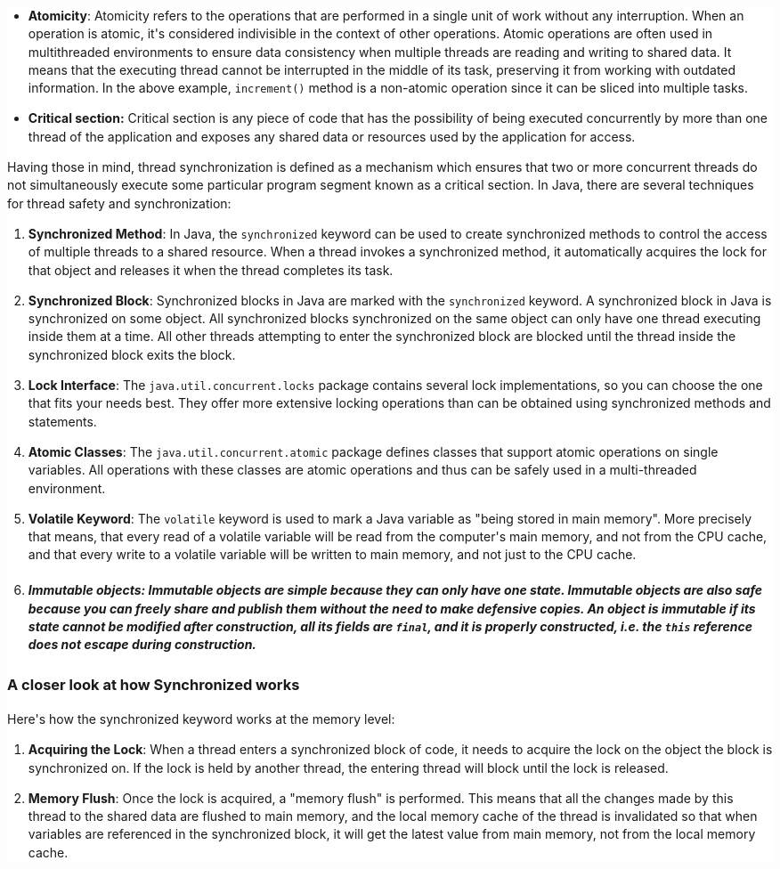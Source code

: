 * **Atomicity**: Atomicity refers to the operations that are performed in a single unit of work without any interruption. When an operation is atomic, it's considered indivisible in the context of other operations. Atomic operations are often used in multithreaded environments to ensure data consistency when multiple threads are reading and writing to shared data. It means that the executing thread cannot be interrupted in the middle of its task, preserving it from working with outdated information. In the above example, `increment()` method is a non-atomic operation since it can be sliced into multiple tasks.
    
* **Critical section:** Critical section is any piece of code that has the possibility of being executed concurrently by more than one thread of the application and exposes any shared data or resources used by the application for access.
    

Having those in mind, thread synchronization is defined as a mechanism which ensures that two or more concurrent threads do not simultaneously execute some particular program segment known as a critical section. In Java, there are several techniques for thread safety and synchronization:

1. **Synchronized Method**: In Java, the `synchronized` keyword can be used to create synchronized methods to control the access of multiple threads to a shared resource. When a thread invokes a synchronized method, it automatically acquires the lock for that object and releases it when the thread completes its task.
    
2. **Synchronized Block**: Synchronized blocks in Java are marked with the `synchronized` keyword. A synchronized block in Java is synchronized on some object. All synchronized blocks synchronized on the same object can only have one thread executing inside them at a time. All other threads attempting to enter the synchronized block are blocked until the thread inside the synchronized block exits the block.
    
3. **Lock Interface**: The `java.util.concurrent.locks` package contains several lock implementations, so you can choose the one that fits your needs best. They offer more extensive locking operations than can be obtained using synchronized methods and statements.
    
4. **Atomic Classes**: The `java.util.concurrent.atomic` package defines classes that support atomic operations on single variables. All operations with these classes are atomic operations and thus can be safely used in a multi-threaded environment.
    
5. **Volatile Keyword**: The `volatile` keyword is used to mark a Java variable as "being stored in main memory". More precisely that means, that every read of a volatile variable will be read from the computer's main memory, and not from the CPU cache, and that every write to a volatile variable will be written to main memory, and not just to the CPU cache.
    
6. ##### **Immutable objects:** Immutable objects are simple because they can only have one state. Immutable objects are also safe because you can freely share and publish them without the need to make defensive copies. An object is immutable if its state cannot be modified after construction, all its fields are `final`, and it is properly constructed, i.e. the `this` reference does not escape during construction.
    

### **A closer look at how Synchronized works**

Here's how the synchronized keyword works at the memory level:

1. **Acquiring the Lock**: When a thread enters a synchronized block of code, it needs to acquire the lock on the object the block is synchronized on. If the lock is held by another thread, the entering thread will block until the lock is released.
    
2. **Memory Flush**: Once the lock is acquired, a "memory flush" is performed. This means that all the changes made by this thread to the shared data are flushed to main memory, and the local memory cache of the thread is invalidated so that when variables are referenced in the synchronized block, it will get the latest value from main memory, not from the local memory cache.
    